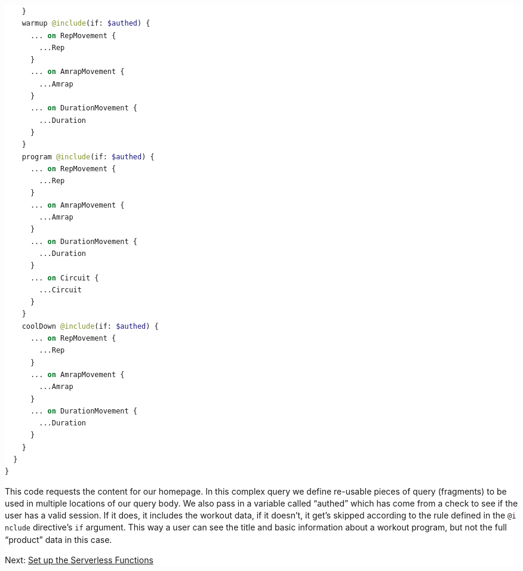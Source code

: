 ```graphql
    }
    warmup @include(if: $authed) {
      ... on RepMovement {
        ...Rep
      }
      ... on AmrapMovement {
        ...Amrap
      }
      ... on DurationMovement {
        ...Duration
      }
    }
    program @include(if: $authed) {
      ... on RepMovement {
        ...Rep
      }
      ... on AmrapMovement {
        ...Amrap
      }
      ... on DurationMovement {
        ...Duration
      }
      ... on Circuit {
        ...Circuit
      }
    }
    coolDown @include(if: $authed) {
      ... on RepMovement {
        ...Rep
      }
      ... on AmrapMovement {
        ...Amrap
      }
      ... on DurationMovement {
        ...Duration
      }
    }
  }
}
```

This code requests the content for our homepage. In this complex query we define re-usable pieces of query (fragments) to be used in multiple locations of our query body. We also pass in a variable called “authed” which has come from a check to see if the user has a valid session. If it does, it includes the workout data, if it doesn’t, it get’s skipped according to the rule defined in the `@include` directive’s `if` argument. This way a user can see the title and basic information about a workout program, but not the full “product” data in this case.

Next: [Set up the Serverless Functions](hasura-fit-setting-up-serverless-functions.md)
